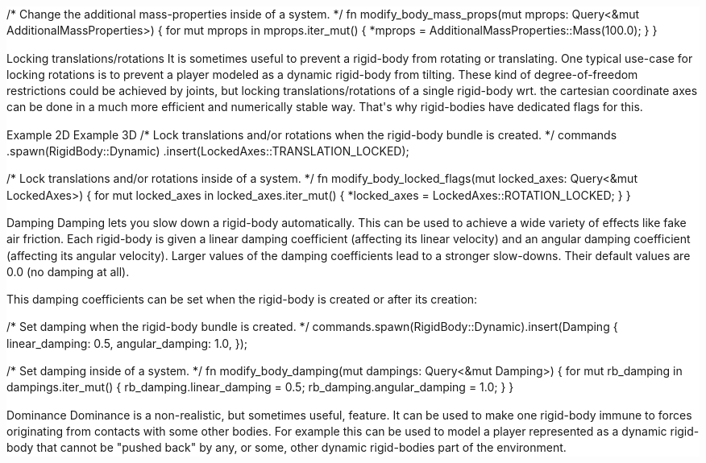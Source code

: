 
/* Change the additional mass-properties inside of a system. */
fn modify_body_mass_props(mut mprops: Query<&mut AdditionalMassProperties>) {
    for mut mprops in mprops.iter_mut() {
        *mprops = AdditionalMassProperties::Mass(100.0);
    }
}


Locking translations/rotations
It is sometimes useful to prevent a rigid-body from rotating or translating. One typical use-case for locking rotations is to prevent a player modeled as a dynamic rigid-body from tilting. These kind of degree-of-freedom restrictions could be achieved by joints, but locking translations/rotations of a single rigid-body wrt. the cartesian coordinate axes can be done in a much more efficient and numerically stable way. That's why rigid-bodies have dedicated flags for this.

Example 2D
Example 3D
/* Lock translations and/or rotations when the rigid-body bundle is created. */
commands
    .spawn(RigidBody::Dynamic)
    .insert(LockedAxes::TRANSLATION_LOCKED);


/* Lock translations and/or rotations inside of a system. */
fn modify_body_locked_flags(mut locked_axes: Query<&mut LockedAxes>) {
    for mut locked_axes in locked_axes.iter_mut() {
        *locked_axes = LockedAxes::ROTATION_LOCKED;
    }
}


Damping
Damping lets you slow down a rigid-body automatically. This can be used to achieve a wide variety of effects like fake air friction. Each rigid-body is given a linear damping coefficient (affecting its linear velocity) and an angular damping coefficient (affecting its angular velocity). Larger values of the damping coefficients lead to a stronger slow-downs. Their default values are 0.0 (no damping at all).

This damping coefficients can be set when the rigid-body is created or after its creation:

/* Set damping when the rigid-body bundle is created. */
commands.spawn(RigidBody::Dynamic).insert(Damping {
    linear_damping: 0.5,
    angular_damping: 1.0,
});

/* Set damping inside of a system. */
fn modify_body_damping(mut dampings: Query<&mut Damping>) {
    for mut rb_damping in dampings.iter_mut() {
        rb_damping.linear_damping = 0.5;
        rb_damping.angular_damping = 1.0;
    }
}

Dominance
Dominance is a non-realistic, but sometimes useful, feature. It can be used to make one rigid-body immune to forces originating from contacts with some other bodies. For example this can be used to model a player represented as a dynamic rigid-body that cannot be "pushed back" by any, or some, other dynamic rigid-bodies part of the environment.
